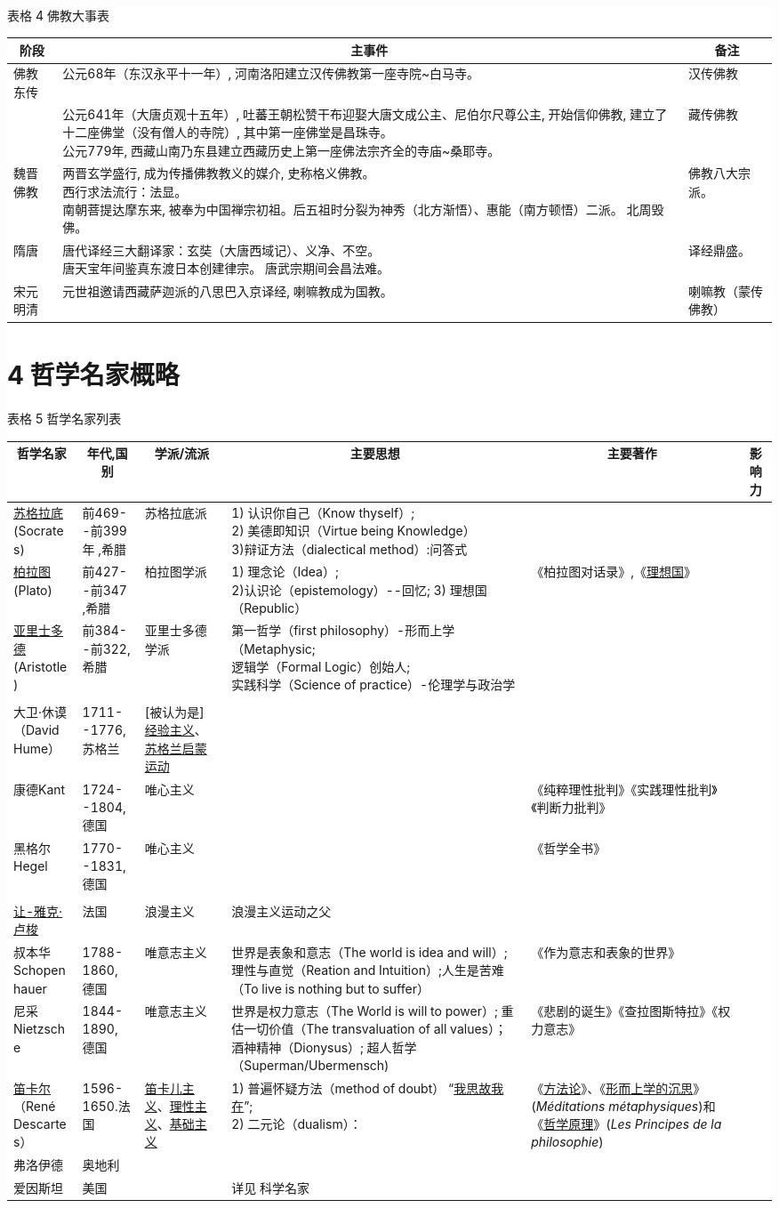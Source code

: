 表格 4 佛教大事表

| 阶段     | 主事件                                                       | 备注               |
| -------- | ------------------------------------------------------------ | ------------------ |
| 佛教东传 | 公元68年（东汉永平十一年）, 河南洛阳建立汉传佛教第一座寺院~白马寺。 | 汉传佛教           |
|          | 公元641年（大唐贞观十五年）, 吐蕃王朝松赞干布迎娶大唐文成公主、尼伯尔尺尊公主, 开始信仰佛教, 建立了十二座佛堂（没有僧人的寺院）, 其中第一座佛堂是昌珠寺。  <br>公元779年,  西藏山南乃东县建立西藏历史上第一座佛法宗齐全的寺庙~桑耶寺。 | 藏传佛教           |
| 魏晋佛教 | 两晋玄学盛行, 成为传播佛教教义的媒介, 史称格义佛教。<br>西行求法流行：法显。<br>南朝菩提达摩东来, 被奉为中国禅宗初祖。后五祖时分裂为神秀（北方渐悟）、惠能（南方顿悟）二派。  北周毁佛。 | 佛教八大宗派。     |
| 隋唐     | 唐代译经三大翻译家：玄奘（大唐西域记）、义净、不空。 <br>唐天宝年间鉴真东渡日本创建律宗。  唐武宗期间会昌法难。 | 译经鼎盛。         |
| 宋元明清 | 元世祖邀请西藏萨迦派的八思巴入京译经, 喇嘛教成为国教。       | 喇嘛教（蒙传佛教） |

 

# 4    哲学名家概略

表格 5 哲学名家列表

| 哲学名家                                                     | 年代,国别            | 学派/流派                                                    | 主要思想                                                     | 主要著作                                                     | 影响力 |
| ------------------------------------------------------------ | -------------------- | ------------------------------------------------------------ | ------------------------------------------------------------ | ------------------------------------------------------------ | ------ |
| [苏格拉底](http://zh.wikipedia.org/wiki/蘇格拉底) (Socrates) | 前469--前399年 ,希腊 | 苏格拉底派                                                   | 1) 认识你自己（Know thyself）;<br>2) 美德即知识（Virtue being  Knowledge）<br>3)辩证方法（dialectical method）:问答式 |                                                              |        |
| [柏拉图](http://zh.wikipedia.org/wiki/柏拉圖) (Plato)        | 前427--前347 ,希腊   | 柏拉图学派                                                   | 1) 理念论（Idea）;<br>2)认识论（epistemology）--回忆; 3) 理想国（Republic） | 《柏拉图对话录》,《[理想国](http://zh.wikipedia.org/w/index.php?title=理想国&variant=zh-cn)》 |        |
| [亚里士多德](http://zh.wikipedia.org/wiki/亚里士多德) (Aristotle) | 前384--前322, 希腊   | 亚里士多德学派                                               | 第一哲学（first philosophy）-形而上学（Metaphysic; <br>逻辑学（Formal Logic）创始人; <br>实践科学（Science of practice）-伦理学与政治学 |                                                              |        |
|                                                              |                      |                                                              |                                                              |                                                              |        |
| 大卫·休谟（David Hume）                                      | 1711--1776, 苏格兰   | [被认为是] [经验主义](http://zh.wikipedia.org/w/index.php?title=經驗主義&variant=zh-cn)、[苏格兰启蒙运动](http://zh.wikipedia.org/w/index.php?title=蘇格蘭啟蒙運動&variant=zh-cn) |                                                              |                                                              |        |
| 康德Kant                                                     | 1724--1804, 德国     | 唯心主义                                                     |                                                              | 《纯粹理性批判》《实践理性批判》《判断力批判》               |        |
| 黑格尔Hegel                                                  | 1770--1831, 德国     | 唯心主义                                                     |                                                              | 《哲学全书》                                                 |        |
|                                                              |                      |                                                              |                                                              |                                                              |        |
| [让-雅克·卢梭](http://zh.wikipedia.org/w/index.php?title=让-雅克·卢梭&variant=zh-cn) | 法国                 | 浪漫主义                                                     | 浪漫主义运动之父                                             |                                                              |        |
| 叔本华Schopenhauer                                           | 1788-1860, 德国      | 唯意志主义                                                   | 世界是表象和意志（The world is idea  and will）; 理性与直觉（Reation and Intuition）;人生是苦难（To live is nothing  but to suffer） | 《作为意志和表象的世界》                                     |        |
| 尼采Nietzsche                                                | 1844-1890, 德国      | 唯意志主义                                                   | 世界是权力意志（The World is will to  power）; 重估一切价值（The transvaluation of all  values）；酒神精神（Dionysus）; 超人哲学（Superman/Ubermensch) | 《悲剧的诞生》《查拉图斯特拉》《权力意志》                   |        |
| [笛卡尔](http://zh.wikipedia.org/w/index.php?title=笛卡尔&variant=zh-cn)（René Descartes） | 1596-1650.法国       | [笛卡儿主义](http://zh.wikipedia.org/w/index.php?title=笛卡儿主义&action=edit&redlink=1)、[理性主义](http://zh.wikipedia.org/w/index.php?title=理性主义&variant=zh-cn)、[基础主义](http://zh.wikipedia.org/w/index.php?title=基础主义&action=edit&redlink=1) | 1) 普遍怀疑方法（method of doubt） “[我思故我在](http://zh.wikipedia.org/w/index.php?title=我思故我在&variant=zh-cn)”;  <br>2) 二元论（dualism）： | 《[方法论](http://zh.wikipedia.org/w/index.php?title=方法论&variant=zh-cn)》、《[形而上学的沉思](http://zh.wikipedia.org/w/index.php?title=形而上学的沉思&action=edit&redlink=1)》(*Méditations  métaphysiques*)和《[哲学原理](http://zh.wikipedia.org/w/index.php?title=哲学原理&action=edit&redlink=1)》(*Les  Principes de la philosophie*) |        |
| 弗洛伊德                                                     | 奥地利               |                                                              |                                                              |                                                              |        |
| 爱因斯坦                                                     | 美国                 |                                                              | 详见 科学名家                                                |                                                              |        |